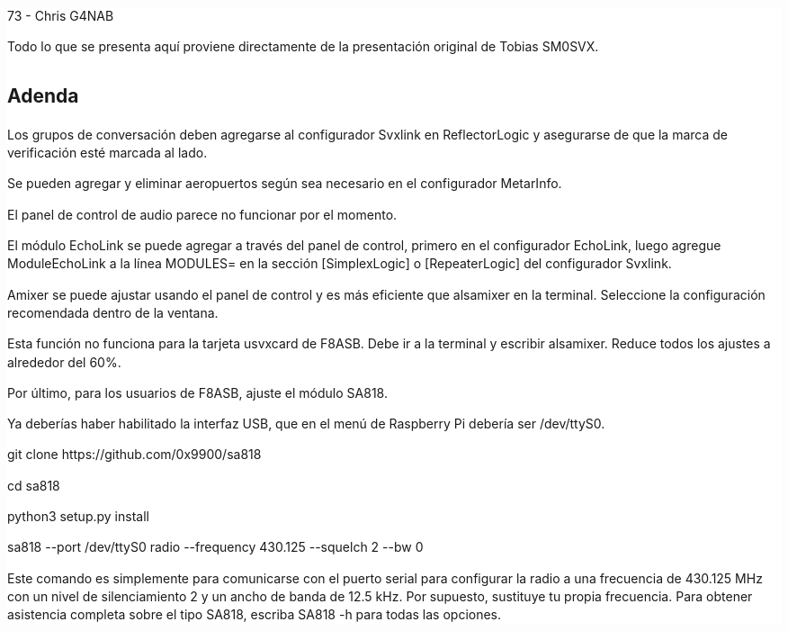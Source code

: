 <p>73 - Chris G4NAB</p>
<p>Todo lo que se presenta aquí proviene directamente de la presentación original de Tobias SM0SVX.</p>
<h2>Adenda</h2>
<p>Los grupos de conversación deben agregarse al configurador Svxlink en ReflectorLogic y asegurarse de que la marca de verificación esté marcada al lado.</p>
<p>Se pueden agregar y eliminar aeropuertos según sea necesario en el configurador MetarInfo.</p
<p>El panel de control de audio parece no funcionar por el momento.</p>
<p>El módulo EchoLink se puede agregar a través del panel de control, primero en el configurador EchoLink, luego agregue ModuleEchoLink a la línea MODULES= en la sección [SimplexLogic] o [RepeaterLogic] del configurador Svxlink.</p>
<p>Amixer se puede ajustar usando el panel de control y es más eficiente que alsamixer en la terminal. Seleccione la configuración recomendada dentro de la ventana.</p>
<p>Esta función no funciona para la tarjeta usvxcard de F8ASB. Debe ir a la terminal y escribir alsamixer. Reduce todos los ajustes a alrededor del 60%.</p>
<p>Por último, para los usuarios de F8ASB, ajuste el módulo SA818.</p>
<p>Ya deberías haber habilitado la interfaz USB, que en el menú de Raspberry Pi debería ser /dev/ttyS0. </p>
<p>git clone https://github.com/0x9900/sa818</p>
<p>cd sa818</p>
<p>python3 setup.py install</p>
<p>sa818 --port /dev/ttyS0 radio --frequency 430.125 --squelch 2 --bw 0</p>
<p>Este comando es simplemente para comunicarse con el puerto serial para configurar la radio a una frecuencia de 430.125 MHz con un nivel de silenciamiento 2 y un ancho de banda de 12.5 kHz. Por supuesto, sustituye tu propia frecuencia. Para obtener asistencia completa sobre el tipo SA818, escriba SA818 -h para todas las opciones.</p>